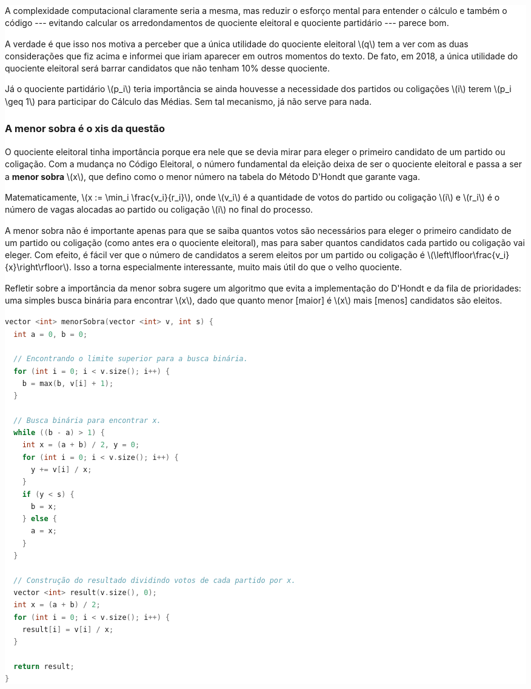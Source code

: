 A complexidade computacional claramente seria a mesma, mas reduzir o esforço mental para entender o cálculo e também o código --- evitando calcular os arredondamentos de quociente eleitoral e quociente partidário --- parece bom.

A verdade é que isso nos motiva a perceber que a única utilidade do quociente eleitoral \\(q\\) tem a ver com as duas considerações que fiz acima e informei que iriam aparecer em outros momentos do texto. De fato, em 2018, a única utilidade do quociente eleitoral será barrar candidatos que não tenham 10% desse quociente.

Já o quociente partidário \\(p_i\\) teria importância se ainda houvesse a necessidade dos partidos ou coligações \\(i\\) terem \\(p_i \geq 1\\) para participar do Cálculo das Médias. Sem tal mecanismo, já não serve para nada.

### A menor sobra é o xis da questão

O quociente eleitoral tinha importância porque era nele que se devia mirar para eleger o primeiro candidato de um partido ou coligação. Com a mudança no Código Eleitoral, o número fundamental da eleição deixa de ser o quociente eleitoral e passa a ser a **menor sobra** \\(x\\), que defino como o menor número na tabela do Método D'Hondt que garante vaga.

Matematicamente, \\(x := \min_i \frac{v_i}{r_i}\\), onde \\(v_i\\) é a quantidade de votos do partido ou coligação \\(i\\) e \\(r_i\\) é o número de vagas alocadas ao partido ou coligação \\(i\\) no final do processo.

A menor sobra não é importante apenas para que se saiba quantos votos são necessários para eleger o primeiro candidato de um partido ou coligação (como antes era o quociente eleitoral), mas para saber quantos candidatos cada partido ou coligação vai eleger. Com efeito, é fácil ver que o número de candidatos a serem eleitos por um partido ou coligação é \\(\left\lfloor\frac{v_i}{x}\right\rfloor\\). Isso a torna especialmente interessante, muito mais útil do que o velho quociente.

Refletir sobre a importância da menor sobra sugere um algoritmo que evita a implementação do D'Hondt e da fila de prioridades: uma simples busca binária para encontrar \\(x\\), dado que quanto menor [maior] é \\(x\\) mais [menos] candidatos são eleitos.

```cpp
vector <int> menorSobra(vector <int> v, int s) {
  int a = 0, b = 0;

  // Encontrando o limite superior para a busca binária.
  for (int i = 0; i < v.size(); i++) {
    b = max(b, v[i] + 1);
  }

  // Busca binária para encontrar x.
  while ((b - a) > 1) {
    int x = (a + b) / 2, y = 0;
    for (int i = 0; i < v.size(); i++) {
      y += v[i] / x;
    }
    if (y < s) {
      b = x;
    } else {
      a = x;
    }
  }

  // Construção do resultado dividindo votos de cada partido por x.
  vector <int> result(v.size(), 0);
  int x = (a + b) / 2;
  for (int i = 0; i < v.size(); i++) {
    result[i] = v[i] / x;
  }

  return result;
}
```
